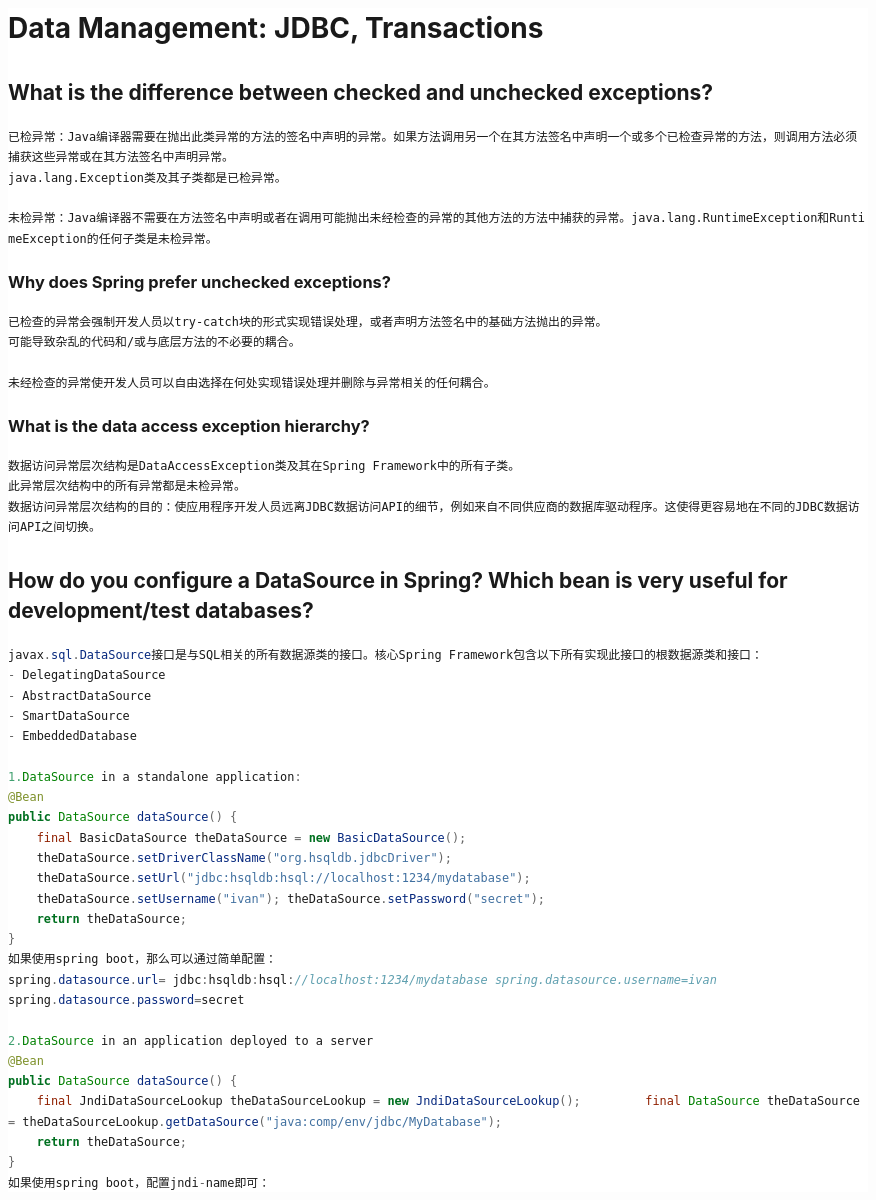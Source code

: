 # Data Management: JDBC, Transactions
## What is the difference between checked and unchecked exceptions?
```
已检异常：Java编译器需要在抛出此类异常的方法的签名中声明的异常。如果方法调用另一个在其方法签名中声明一个或多个已检查异常的方法，则调用方法必须捕获这些异常或在其方法签名中声明异常。
java.lang.Exception类及其子类都是已检异常。

未检异常：Java编译器不需要在方法签名中声明或者在调用可能抛出未经检查的异常的其他方法的方法中捕获的异常。java.lang.RuntimeException和RuntimeException的任何子类是未检异常。
```


### Why does Spring prefer unchecked exceptions?

```
已检查的异常会强制开发人员以try-catch块的形式实现错误处理，或者声明方法签名中的基础方法抛出的异常。
可能导致杂乱的代码和/或与底层方法的不必要的耦合。

未经检查的异常使开发人员可以自由选择在何处实现错误处理并删除与异常相关的任何耦合。
```



### What is the data access exception hierarchy?

```
数据访问异常层次结构是DataAccessException类及其在Spring Framework中的所有子类。
此异常层次结构中的所有异常都是未检异常。
数据访问异常层次结构的目的：使应用程序开发人员远离JDBC数据访问API的细节，例如来自不同供应商的数据库驱动程序。这使得更容易地在不同的JDBC数据访问API之间切换。
```



## How do you configure a DataSource in Spring? Which bean is very useful for development/test databases?

```java
javax.sql.DataSource接口是与SQL相关的所有数据源类的接口。核心Spring Framework包含以下所有实现此接口的根数据源类和接口：
- DelegatingDataSource
- AbstractDataSource
- SmartDataSource
- EmbeddedDatabase

1.DataSource in a standalone application:
@Bean  
public DataSource dataSource() {  
    final BasicDataSource theDataSource = new BasicDataSource();     
    theDataSource.setDriverClassName("org.hsqldb.jdbcDriver"); 		 
    theDataSource.setUrl("jdbc:hsqldb:hsql://localhost:1234/mydatabase");  
    theDataSource.setUsername("ivan"); theDataSource.setPassword("secret"); 
    return theDataSource; 
}
如果使用spring boot，那么可以通过简单配置：
spring.datasource.url= jdbc:hsqldb:hsql://localhost:1234/mydatabase spring.datasource.username=ivan 
spring.datasource.password=secret

2.DataSource in an application deployed to a server
@Bean 
public DataSource dataSource() {      
	final JndiDataSourceLookup theDataSourceLookup = new JndiDataSourceLookup();     	 final DataSource theDataSource = theDataSourceLookup.getDataSource("java:comp/env/jdbc/MyDatabase");     
    return theDataSource; 
}
如果使用spring boot，配置jndi-name即可：
```